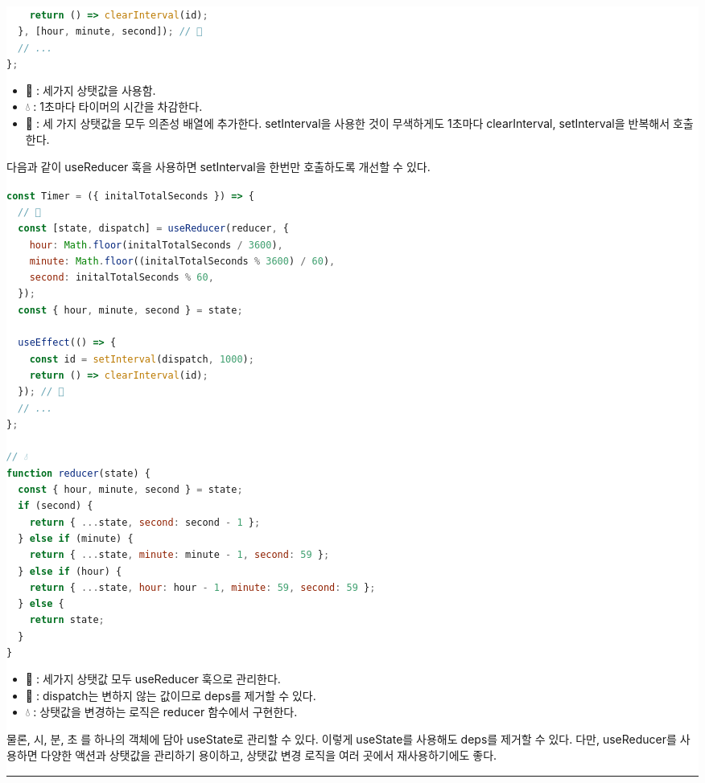 ```jsx
    return () => clearInterval(id);
  }, [hour, minute, second]); // 🚀
  // ...
};
```

- 🌈 : 세가지 상탯값을 사용함.
- 💧 : 1초마다 타이머의 시간을 차감한다.
- 🚀 : 세 가지 상탯값을 모두 의존성 배열에 추가한다. setInterval을 사용한 것이 무색하게도 1초마다 clearInterval, setInterval을 반복해서 호출한다.

다음과 같이 useReducer 훅을 사용하면 setInterval을 한번만 호출하도록 개선할 수 있다.

```jsx
const Timer = ({ initalTotalSeconds }) => {
  // 🌈
  const [state, dispatch] = useReducer(reducer, {
    hour: Math.floor(initalTotalSeconds / 3600),
    minute: Math.floor((initalTotalSeconds % 3600) / 60),
    second: initalTotalSeconds % 60,
  });
  const { hour, minute, second } = state;

  useEffect(() => {
    const id = setInterval(dispatch, 1000);
    return () => clearInterval(id);
  }); // 🚀
  // ...
};

// 💧
function reducer(state) {
  const { hour, minute, second } = state;
  if (second) {
    return { ...state, second: second - 1 };
  } else if (minute) {
    return { ...state, minute: minute - 1, second: 59 };
  } else if (hour) {
    return { ...state, hour: hour - 1, minute: 59, second: 59 };
  } else {
    return state;
  }
}
```

- 🌈 : 세가지 상탯값 모두 useReducer 훅으로 관리한다.
- 🚀 : dispatch는 변하지 않는 값이므로 deps를 제거할 수 있다.
- 💧 : 상탯값을 변경하는 로직은 reducer 함수에서 구현한다.

물론, 시, 분, 초 를 하나의 객체에 담아 useState로 관리할 수 있다. 이렇게 useState를 사용해도 deps를 제거할 수 있다. 다만, useReducer를 사용하면 다양한 액션과 상탯값을 관리하기 용이하고, 상탯값 변경 로직을 여러 곳에서 재사용하기에도 좋다.

---

